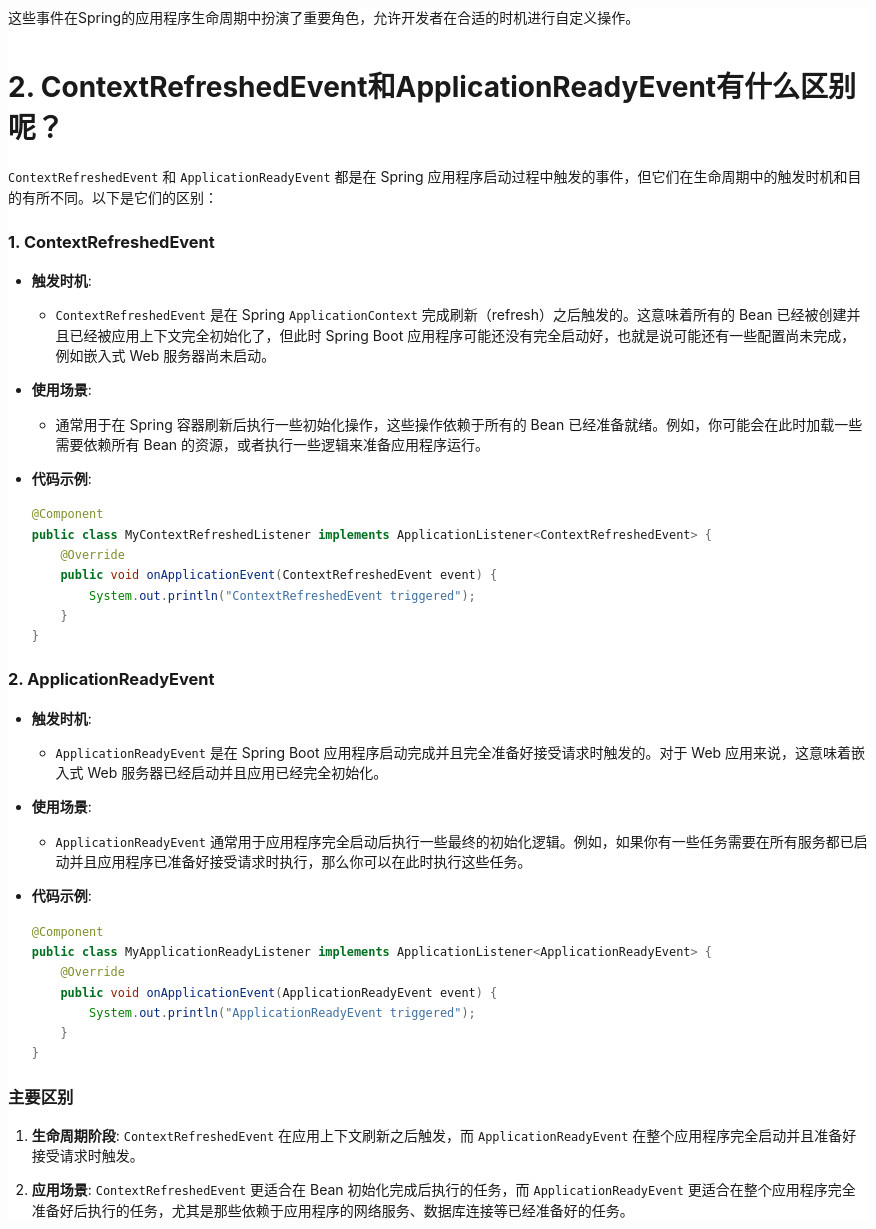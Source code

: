 这些事件在Spring的应用程序生命周期中扮演了重要角色，允许开发者在合适的时机进行自定义操作。

# 2. ContextRefreshedEvent和ApplicationReadyEvent有什么区别呢？
`ContextRefreshedEvent` 和 `ApplicationReadyEvent` 都是在 Spring 应用程序启动过程中触发的事件，但它们在生命周期中的触发时机和目的有所不同。以下是它们的区别：

### 1. **ContextRefreshedEvent**

- **触发时机**:
  - `ContextRefreshedEvent` 是在 Spring `ApplicationContext` 完成刷新（refresh）之后触发的。这意味着所有的 Bean 已经被创建并且已经被应用上下文完全初始化了，但此时 Spring Boot 应用程序可能还没有完全启动好，也就是说可能还有一些配置尚未完成，例如嵌入式 Web 服务器尚未启动。

- **使用场景**:
  - 通常用于在 Spring 容器刷新后执行一些初始化操作，这些操作依赖于所有的 Bean 已经准备就绪。例如，你可能会在此时加载一些需要依赖所有 Bean 的资源，或者执行一些逻辑来准备应用程序运行。

- **代码示例**:
  ```java
  @Component
  public class MyContextRefreshedListener implements ApplicationListener<ContextRefreshedEvent> {
      @Override
      public void onApplicationEvent(ContextRefreshedEvent event) {
          System.out.println("ContextRefreshedEvent triggered");
      }
  }
  ```

### 2. **ApplicationReadyEvent**

- **触发时机**:
  - `ApplicationReadyEvent` 是在 Spring Boot 应用程序启动完成并且完全准备好接受请求时触发的。对于 Web 应用来说，这意味着嵌入式 Web 服务器已经启动并且应用已经完全初始化。

- **使用场景**:
  - `ApplicationReadyEvent` 通常用于应用程序完全启动后执行一些最终的初始化逻辑。例如，如果你有一些任务需要在所有服务都已启动并且应用程序已准备好接受请求时执行，那么你可以在此时执行这些任务。

- **代码示例**:
  ```java
  @Component
  public class MyApplicationReadyListener implements ApplicationListener<ApplicationReadyEvent> {
      @Override
      public void onApplicationEvent(ApplicationReadyEvent event) {
          System.out.println("ApplicationReadyEvent triggered");
      }
  }
  ```

### **主要区别**

1. **生命周期阶段**: `ContextRefreshedEvent` 在应用上下文刷新之后触发，而 `ApplicationReadyEvent` 在整个应用程序完全启动并且准备好接受请求时触发。

2. **应用场景**: `ContextRefreshedEvent` 更适合在 Bean 初始化完成后执行的任务，而 `ApplicationReadyEvent` 更适合在整个应用程序完全准备好后执行的任务，尤其是那些依赖于应用程序的网络服务、数据库连接等已经准备好的任务。
